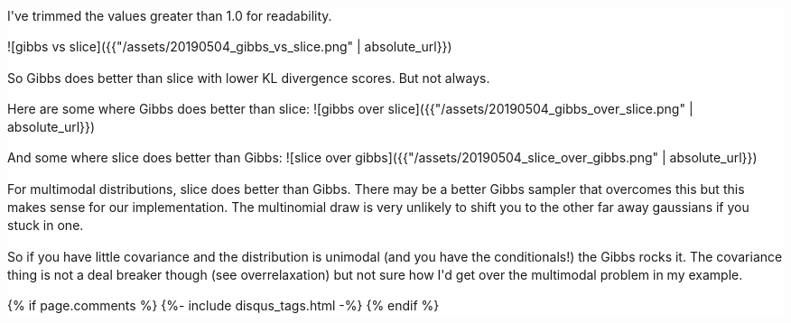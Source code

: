I've trimmed the values greater than 1.0 for readability.

![gibbs vs slice]({{"/assets/20190504_gibbs_vs_slice.png" | absolute_url}})

So Gibbs does better than slice with lower KL divergence scores. But not always.

Here are some where Gibbs does better than slice:
![gibbs over slice]({{"/assets/20190504_gibbs_over_slice.png" | absolute_url}})

And some where slice does better than Gibbs:
![slice over gibbs]({{"/assets/20190504_slice_over_gibbs.png" | absolute_url}})

For multimodal distributions, slice does better than Gibbs. There may be a better Gibbs sampler that overcomes this but this makes sense for our implementation. The multinomial draw is very unlikely to shift you to the other far away gaussians if you stuck in one.

So if you have little covariance and the distribution is unimodal (and you have the conditionals!) the Gibbs rocks it. The covariance thing is not a deal breaker though (see overrelaxation) but not sure how I'd get over the multimodal problem in my example.

{% if page.comments %}
  {%- include disqus_tags.html -%}
{% endif %}
